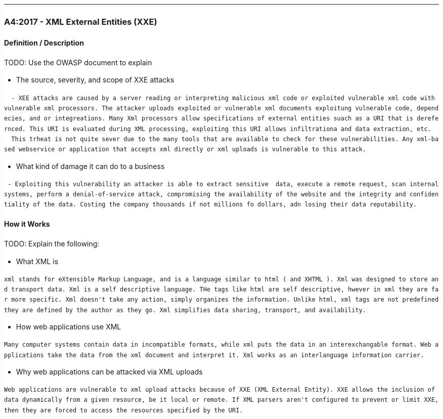   ---
### A4:2017 - XML External Entities (XXE)
#### Definition / Description
TODO: Use the OWASP document to explain
 - The source, severity, and scope of XXE attacks
 
```
  - XEE attacks are caused by a server reading or interpreting malicious xml code or exploited vulnerable xml code with vulnerable xml processors. The attacker uploads exploited or vulnerable xml documents exploitung vulnerable code, dependecies, and or integreations. Many Xml processors allow specifications of external entities suach as a URI that is derefernced. This URI is evaluated during XML processing, exploiting this URI allows infiltrationa and data extraction, etc.
  This trheat is not quite sever due to the many tools that are available to check for these vulnerabilities. Any xml-based webservice or application that accepts xml directly or xml uploads is vulnerable to this attack.
```
  - What kind of damage it can do to a business

```
 - Exploiting this vulnerability an attacker is able to extract sensitive  data, execute a remote request, scan internal systems, perform a denial-of-service attack, compromising the availability of the website and the integrity and confidentiality of the data. Costing the company thousands if not millions fo dollars, adn losing their data reputability.
```

#### How it Works
TODO: Explain the following:
  - What XML is
```
xml stands for eXtensible Markup Language, and is a language similar to html ( and XHTML ). Xml was designed to store and transport data. Xml is a self descriptive language. THe tags like html are self descriptive, hwever in xml they are far more specific. Xml doesn't take any action, simply organizes the information. Unlike html, xml tags are not predefined they are defined by the author as they go. Xml simplifies data sharing, transport, and availability.

```

  - How web applications use XML


```
Many computer systems contain data in incompatible formats, while xml puts the data in an interexchangable format. Web applications take the data from the xml document and interpret it. Xml works as an interlanguage information carrier.

```
  - Why web applications can be attacked via XML uploads

```
Web applications are vulnerable to xml upload attacks because of XXE (XML External Entity). XXE allows the inclusion of data dynamically from a given resource, be it local or remote. If XML parsers aren't configured to prevent or limit XXE, then they are forced to access the resources specified by the URI. 
```
